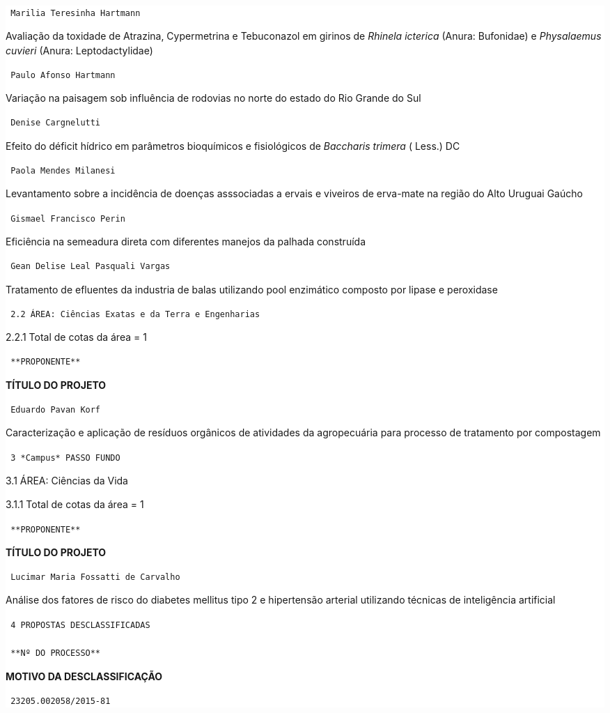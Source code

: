      Marilia Teresinha Hartmann

   Avaliação da toxidade de Atrazina, Cypermetrina e Tebuconazol em girinos de *Rhinela icterica* (Anura: Bufonidae) e *Physalaemus cuvieri* (Anura: Leptodactylidae)

     Paulo Afonso Hartmann

   Variação na paisagem sob influência de rodovias no norte do estado do Rio Grande do Sul

     Denise Cargnelutti

   Efeito do déficit hídrico em parâmetros bioquímicos e fisiológicos de *Baccharis trimera* ( Less.) DC

     Paola Mendes Milanesi

   Levantamento sobre a incidência de doenças asssociadas a ervais e viveiros de erva-mate na região do Alto Uruguai Gaúcho

     Gismael Francisco Perin

   Eficiência na semeadura direta com diferentes manejos da palhada construída

     Gean Delise Leal Pasquali Vargas

   Tratamento de efluentes da industria de balas utilizando pool enzimático composto por lipase e peroxidase

     2.2 ÁREA: Ciências Exatas e da Terra e Engenharias

 2.2.1 Total de cotas da área = 1

     **PROPONENTE**

   **TÍTULO DO PROJETO**

     Eduardo Pavan Korf

   Caracterização e aplicação de resíduos orgânicos de atividades da agropecuária para processo de tratamento por compostagem

     3 *Campus* PASSO FUNDO

 3.1 ÁREA: Ciências da Vida

 3.1.1 Total de cotas da área = 1

     **PROPONENTE**

   **TÍTULO DO PROJETO**

     Lucimar Maria Fossatti de Carvalho

   Análise dos fatores de risco do diabetes mellitus tipo 2 e hipertensão arterial utilizando técnicas de inteligência artificial

     4 PROPOSTAS DESCLASSIFICADAS

     **Nº DO PROCESSO**

   **MOTIVO DA DESCLASSIFICAÇÃO**

     23205.002058/2015-81
